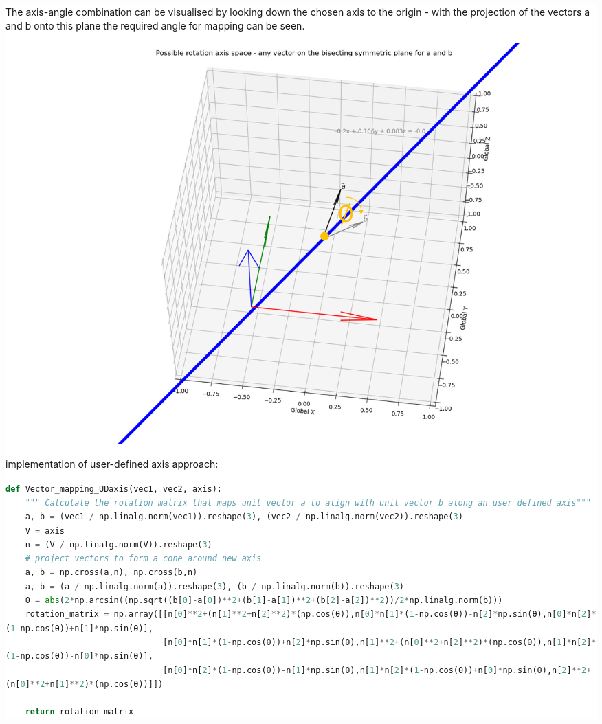 The axis-angle combination can be visualised by looking down the chosen axis to the origin - with the projection of the vectors a and b onto this plane the required angle for mapping can be seen.

<p align="center">
  <img src="/assets/images/Skew-Axis-Vector-Mapping/fig7.PNG" width="700">
</p>


implementation of user-defined axis approach:
```python
def Vector_mapping_UDaxis(vec1, vec2, axis): 
    """ Calculate the rotation matrix that maps unit vector a to align with unit vector b along an user defined axis"""
    a, b = (vec1 / np.linalg.norm(vec1)).reshape(3), (vec2 / np.linalg.norm(vec2)).reshape(3)
    V = axis
    n = (V / np.linalg.norm(V)).reshape(3)
    # project vectors to form a cone around new axis
    a, b = np.cross(a,n), np.cross(b,n)
    a, b = (a / np.linalg.norm(a)).reshape(3), (b / np.linalg.norm(b)).reshape(3)
    θ = abs(2*np.arcsin((np.sqrt((b[0]-a[0])**2+(b[1]-a[1])**2+(b[2]-a[2])**2))/2*np.linalg.norm(b)))
    rotation_matrix = np.array([[n[0]**2+(n[1]**2+n[2]**2)*(np.cos(θ)),n[0]*n[1]*(1-np.cos(θ))-n[2]*np.sin(θ),n[0]*n[2]*(1-np.cos(θ))+n[1]*np.sin(θ)],
                                [n[0]*n[1]*(1-np.cos(θ))+n[2]*np.sin(θ),n[1]**2+(n[0]**2+n[2]**2)*(np.cos(θ)),n[1]*n[2]*(1-np.cos(θ))-n[0]*np.sin(θ)],
                                [n[0]*n[2]*(1-np.cos(θ))-n[1]*np.sin(θ),n[1]*n[2]*(1-np.cos(θ))+n[0]*np.sin(θ),n[2]**2+(n[0]**2+n[1]**2)*(np.cos(θ))]])

    return rotation_matrix
```